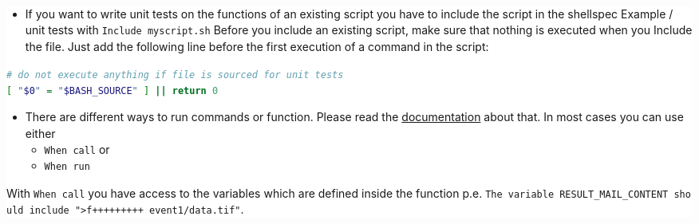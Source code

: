 - If you want to write unit tests on the functions of an existing script you have to include the script in the shellspec Example / unit tests with ``Include myscript.sh``
Before you include an existing script, make sure that nothing is executed when you Include the file. Just add the following line before the first execution of a command in the script:

```bash
# do not execute anything if file is sourced for unit tests
[ "$0" = "$BASH_SOURCE" ] || return 0
```

- There are different ways to run commands or function. Please read the [documentation](https://github.com/shellspec/shellspec/blob/7f6dd12d356d5259bbcf83e7ee7fd6b25a885b37/docs/references.md#example) about that.
In most cases you can use either
  - ``When call`` or
  - ``When run``

With ``When call`` you have access to the variables which are defined inside the function
p.e. ``The variable RESULT_MAIL_CONTENT should include ">f+++++++++ event1/data.tif"``.
